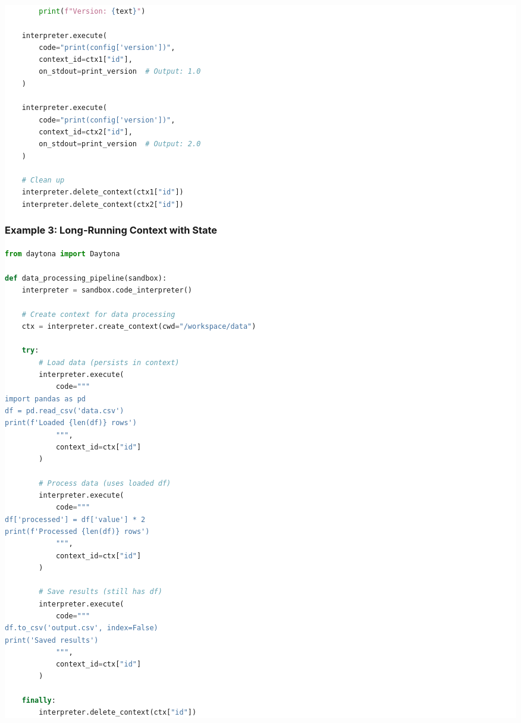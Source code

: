 ```python
        print(f"Version: {text}")
    
    interpreter.execute(
        code="print(config['version'])",
        context_id=ctx1["id"],
        on_stdout=print_version  # Output: 1.0
    )
    
    interpreter.execute(
        code="print(config['version'])",
        context_id=ctx2["id"],
        on_stdout=print_version  # Output: 2.0
    )
    
    # Clean up
    interpreter.delete_context(ctx1["id"])
    interpreter.delete_context(ctx2["id"])
```

### Example 3: Long-Running Context with State

```python
from daytona import Daytona

def data_processing_pipeline(sandbox):
    interpreter = sandbox.code_interpreter()
    
    # Create context for data processing
    ctx = interpreter.create_context(cwd="/workspace/data")
    
    try:
        # Load data (persists in context)
        interpreter.execute(
            code="""
import pandas as pd
df = pd.read_csv('data.csv')
print(f'Loaded {len(df)} rows')
            """,
            context_id=ctx["id"]
        )
        
        # Process data (uses loaded df)
        interpreter.execute(
            code="""
df['processed'] = df['value'] * 2
print(f'Processed {len(df)} rows')
            """,
            context_id=ctx["id"]
        )
        
        # Save results (still has df)
        interpreter.execute(
            code="""
df.to_csv('output.csv', index=False)
print('Saved results')
            """,
            context_id=ctx["id"]
        )
        
    finally:
        interpreter.delete_context(ctx["id"])
```
